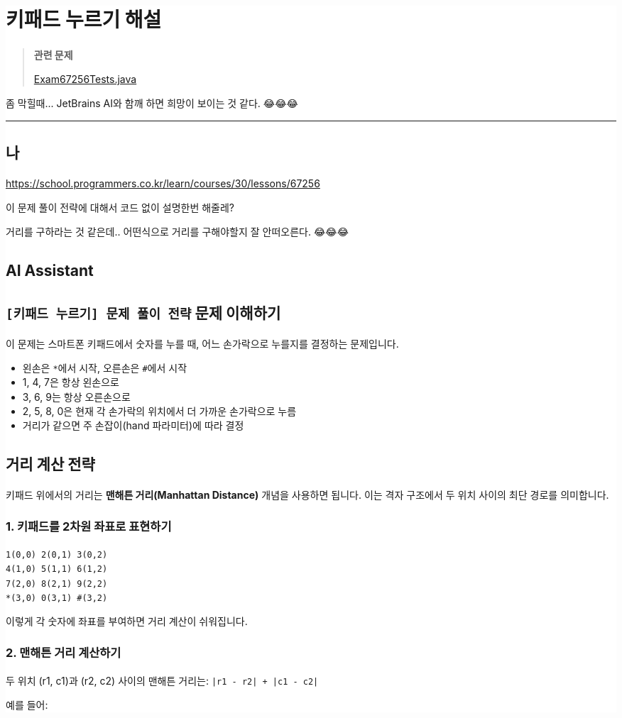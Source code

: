 # 키패드 누르기 해설

>  **관련 문제**
>
>  [Exam67256Tests.java](../../src/test/java/org/fp024/lv01/Exam67256Tests.java)

좀 막힐때... JetBrains AI와 함깨 하면 희망이 보이는 것 같다. 😂😂😂



---

## 나

https://school.programmers.co.kr/learn/courses/30/lessons/67256

이 문제 풀이 전략에 대해서 코드 없이 설명한번 해줄레?

거리를 구하라는 것 같은데.. 어떤식으로 거리를 구해야할지 잘 안떠오른다. 😂😂😂



## AI Assistant

## `[키패드 누르기] 문제 풀이 전략` 문제 이해하기

이 문제는 스마트폰 키패드에서 숫자를 누를 때, 어느 손가락으로 누를지를 결정하는 문제입니다.

- 왼손은 `*`에서 시작, 오른손은 `#`에서 시작
- 1, 4, 7은 항상 왼손으로
- 3, 6, 9는 항상 오른손으로
- 2, 5, 8, 0은 현재 각 손가락의 위치에서 더 가까운 손가락으로 누름
- 거리가 같으면 주 손잡이(hand 파라미터)에 따라 결정

## 거리 계산 전략

키패드 위에서의 거리는 **맨해튼 거리(Manhattan Distance)** 개념을 사용하면 됩니다. 이는 격자 구조에서 두 위치 사이의 최단 경로를 의미합니다.

### 1. 키패드를 2차원 좌표로 표현하기

```
1(0,0) 2(0,1) 3(0,2)
4(1,0) 5(1,1) 6(1,2)
7(2,0) 8(2,1) 9(2,2)
*(3,0) 0(3,1) #(3,2)
```

이렇게 각 숫자에 좌표를 부여하면 거리 계산이 쉬워집니다.

### 2. 맨해튼 거리 계산하기

두 위치 (r1, c1)과 (r2, c2) 사이의 맨해튼 거리는: `|r1 - r2| + |c1 - c2|`

예를 들어:
